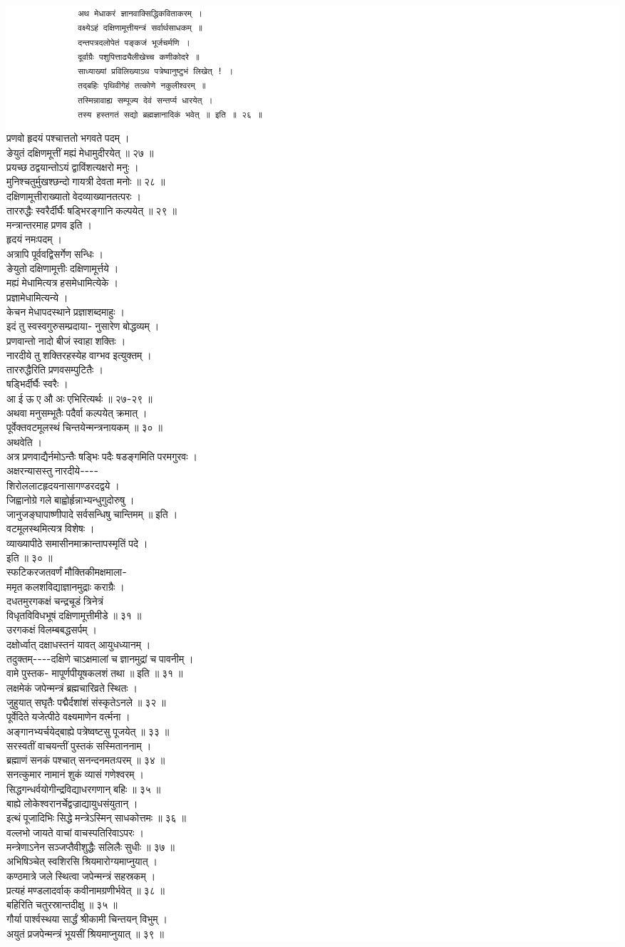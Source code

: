                   अथ मेधाकरं ज्ञानवाक्सिद्धिकविताकरम् ।  
                  वक्ष्येऽहं दक्षिणामूत्तीयन्त्रं सर्वार्थसाधकम् ॥  
                  दन्तपत्रदलोपेतं पङ्कजं भूर्जचर्मणि ।  
                  दूर्वाग्रैः पशुपित्ताढ्यैलीखेच्च कणीकोदरे ॥  
                  साध्याख्यां प्रविलिख्याऽथ पत्रेष्वानुष्टुभं लिखेत् ! ।  
                  तद्बहिः पृथिवीगेहं तत्कोणे नकुलीश्वरम् ॥  
                  तस्मिन्नावाह्य सम्पूज्य देवं सन्तर्प्य धारयेत् ।  
                  तस्य हस्तगतं सद्यो ब्रह्मज्ञानादिकं भवेत् ॥ इति ॥ २६ ॥  
प्रणवो हृदयं पश्चात्ततो भगवते पदम् ।  
ङेयुतं दक्षिणमूत्तीं मह्यं मेधामुदीरयेत् ॥ २७ ॥  
प्रयच्छ ठद्वयान्तोऽयं द्वाविंशत्यक्षरो मनुः ।  
मुनिश्चतुर्मुखश्छन्दो गायत्री देवता मनोः ॥ २८ ॥  
दक्षिणामूत्तीराख्यातो वेदव्याख्यानतत्परः ।  
ताररुद्धैः स्वरैर्दीर्घैः षड्भिरङ्गानि कल्पयेत् ॥ २९ ॥  
      मन्त्रान्तरमाह प्रणव इति ।  
 हृदयं नमःपदम् ।  
 अत्रापि पूर्ववद्विसर्गेण सन्धिः ।  
 ङेयुतो दक्षिणामूत्तीः दक्षिणामूर्त्तये ।  
 मह्यं मेधामित्यत्र हसमेधामित्येके ।  
 प्रज्ञामेधामित्यन्ये ।  
 केचन मेधापदस्थाने प्रज्ञाशब्दमाहुः ।  
 इदं तु स्वस्वगुरुसम्प्रदाया- नुसारेण बोद्धव्यम् ।  
 प्रणवान्तो नादो बीजं स्वाहा शक्तिः ।  
 नारदीये तु शक्तिरहस्येह वाग्भव इत्युक्तम् ।  
 ताररुद्धैरिति प्रणवसम्पुटितैः ।  
 षड्भिर्दीर्घैः स्वरैः ।  
 आ ई ऊ ए औ अः एभिरित्यर्थः ॥ २७-२९ ॥  
अथवा मनुसम्भूतैः पदैर्वा कल्पयेत् क्रमात् ।  
पूर्वेक्तवटमूलस्थं चिन्तयेन्मन्त्रनायकम् ॥ ३० ॥  
      अथवेति ।  
 अत्र प्रणवाद्यैर्नमोऽन्तैः षड्भिः पदैः षडङ्गमिति परमगुरवः ।  
 अक्षरन्यासस्तु नारदीये----  
                  शिरोललाटहृदयनासागण्डरदद्वये ।  
                  जिह्वानोग्रे गले बाह्वोर्हृन्नाभ्यन्धुगुदोरुषु ।  
                  जानुजङ्घापाष्णीपादे सर्वसन्धिषु चान्तिमम् ॥ इति ।  
वटमूलस्थमित्यत्र विशेषः ।  
 व्याख्यापीठे समासीनमाक्रान्तापस्मृतिं पदे ।  
 इति ॥ ३० ॥  
स्फटिकरजतवर्णं मौक्तिकीमक्षमाला-  
            ममृत कलशविद्याज्ञानमुद्राः कराग्रैः ।  
दधतमुरगकक्षं चन्द्रचूडं त्रिनेत्रं  
            विधृतविविधभूषं दक्षिणामूत्तीमीडे ॥ ३१ ॥  
      उरगकक्षं विलम्बबद्धसर्पम् ।  
 दक्षोर्ध्वात् दक्षाधस्तनं यावत् आयुधध्यानम् ।  
 तदुक्तम्----दक्षिणे चाऽक्षमालां च ज्ञानमुद्रां च पावनीम् ।  
 वामे पुस्तक- मापूर्णपीयूषकलशं तथा ॥ इति ॥ ३१ ॥  
लक्षमेकं जपेन्मन्त्रं ब्रह्मचारिव्रते स्थितः ।  
जुहुयात् सघृतैः पद्मैर्दशांशं संस्कृतेऽनले ॥ ३२ ॥  
पूर्वेदिते यजेत्पीठे वक्ष्यमाणेन वर्त्मना ।  
अङ्गानभ्यर्चयेद्बाह्ये पत्रेष्वष्टसु पूजयेत् ॥ ३३ ॥  
सरस्वतीं वाचयन्तीं पुस्तकं सस्मिताननाम् ।  
ब्रह्माणं सनकं पश्चात् सनन्दनमतःपरम् ॥ ३४ ॥  
सनत्कुमार नामानं शुकं व्यासं गणेश्वरम् ।  
सिद्धगन्धर्वयोगीन्द्रविद्याधरगणान् बहिः ॥ ३५ ॥  
बाह्ये लोकेश्वरानर्चेद्वज्राद्यायुधसंयुतान् ।  
इत्थं पूजादिभिः सिद्धे मन्त्रेऽस्मिन् साधकोत्तमः ॥ ३६ ॥  
वल्लभो जायते वाचां वाचस्पतिरिवाऽपरः ।  
मन्त्रेणाऽनेन सञ्जप्तैवीशुद्धैः सलिलैः सुधीः ॥ ३७ ॥  
अभिषिञ्चेत् स्वशिरसि श्रियमारोग्यमाप्नुयात् ।  
कण्ठमात्रे जले स्थित्वा जपेन्मन्त्रं सहस्रकम् ।  
प्रत्यहं मण्डलादर्वाक् कवीनामग्रणीर्भवेत् ॥ ३८ ॥  
      बहिरिति चतुरस्रान्तदीक्षु ॥ ३५ ॥  
गौर्या पार्श्वस्थया सार्द्धं श्रीकामी चिन्तयन् विभुम् ।  
अयुतं प्रजपेन्मन्त्रं भूयसीं श्रियमाप्नुयात् ॥ ३९ ॥  